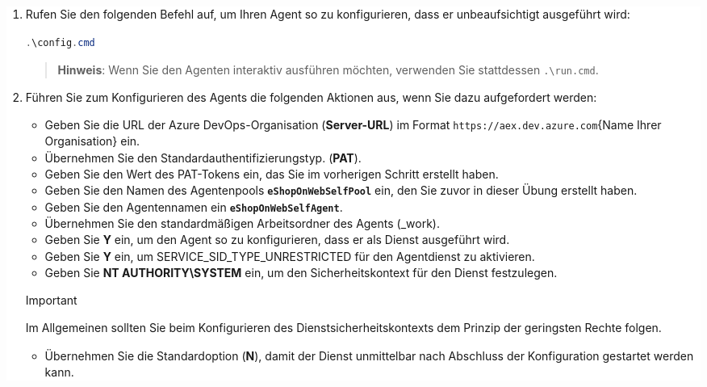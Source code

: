1. Rufen Sie den folgenden Befehl auf, um Ihren Agent so zu konfigurieren, dass er unbeaufsichtigt ausgeführt wird:

   ```powershell
   .\config.cmd
   ```

   > **Hinweis**: Wenn Sie den Agenten interaktiv ausführen möchten, verwenden Sie stattdessen `.\run.cmd`.

1. Führen Sie zum Konfigurieren des Agents die folgenden Aktionen aus, wenn Sie dazu aufgefordert werden:

   - Geben Sie die URL der Azure DevOps-Organisation (**Server-URL**) im Format `https://aex.dev.azure.com`{Name Ihrer Organisation} ein.
   - Übernehmen Sie den Standardauthentifizierungstyp. (**PAT**).
   - Geben Sie den Wert des PAT-Tokens ein, das Sie im vorherigen Schritt erstellt haben.
   - Geben Sie den Namen des Agentenpools **`eShopOnWebSelfPool`** ein, den Sie zuvor in dieser Übung erstellt haben.
   - Geben Sie den Agentennamen ein **`eShopOnWebSelfAgent`**.
   - Übernehmen Sie den standardmäßigen Arbeitsordner des Agents (_work).
   - Geben Sie **Y** ein, um den Agent so zu konfigurieren, dass er als Dienst ausgeführt wird.
   - Geben Sie **Y** ein, um SERVICE_SID_TYPE_UNRESTRICTED für den Agentdienst zu aktivieren.
   - Geben Sie **NT AUTHORITY\SYSTEM** ein, um den Sicherheitskontext für den Dienst festzulegen.

   > [!IMPORTANT]
   > Im Allgemeinen sollten Sie beim Konfigurieren des Dienstsicherheitskontexts dem Prinzip der geringsten Rechte folgen.

   - Übernehmen Sie die Standardoption (**N**), damit der Dienst unmittelbar nach Abschluss der Konfiguration gestartet werden kann.
